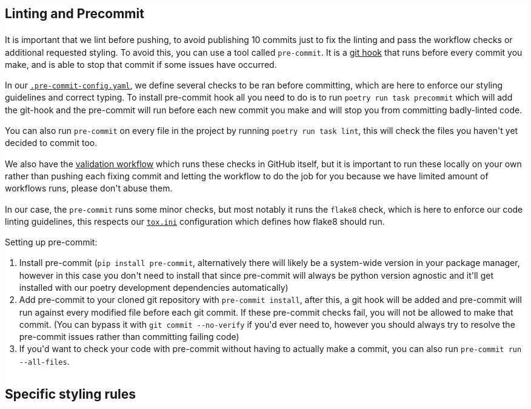 
## Linting and Precommit

It is important that we lint before pushing, to avoid publishing 10 commits just to fix the linting and pass the
workflow checks or additional requested styling. To avoid this, you can use a tool called `pre-commit`. It is a [git
hook](https://git-scm.com/book/en/v2/Customizing-Git-Git-Hooks) that runs before every commit you make, and is able to
stop that commit if some issues have occurred.

In our [`.pre-commit-config.yaml`](./.pre-commit-config.yaml), we define several checks to be ran before committing,
which are here to enforce our styling guidelines and correct typing. To install pre-commit hook all you need to do is
to run `poetry run task precommit` which will add the git-hook and the pre-commit will run before each new commit you
make and will stop you from committing badly-linted code.

You can also run `pre-commit` on every file in the project by running `poetry run task lint`, this will check the files
you haven't yet decided to commit too.

We also have the [validation workflow](./.github/workflows/validation.yaml) which runs these checks in GitHub itself,
but it is important to run these locally on your own rather than pushing each fixing commit and letting the workflow to
do the job for you because we have limited amount of workflows runs, please don't abuse them.

In our case, the `pre-commit` runs some minor checks, but most notably it runs the `flake8` check, which is here to
enforce our code linting guidelines, this respects our [`tox.ini`](./tox.ini) configuration which defines how flake8
should run.

Setting up pre-commit:

1. Install pre-commit (`pip install pre-commit`, alternatively there will likely be a system-wide version in your
   package manager, however in this case you don't need to install that since pre-commit will always be python version
   agnostic and it'll get installed with our poetry development dependencies automatically)
2. Add pre-commit to your cloned git repository with `pre-commit install`, after this, a git hook will be added and
   pre-commit will run against every modified file before each git commit. If these pre-commit checks fail, you will
   not be allowed to make that commit. (You can bypass it with `git commit --no-verify` if you'd ever need to, however
   you should always try to resolve the pre-commit issues rather than committing failing code)
3. If you'd want to check your code with pre-commit without having to actually make a commit, you can also run
   `pre-commit run --all-files`.

## Specific styling rules
